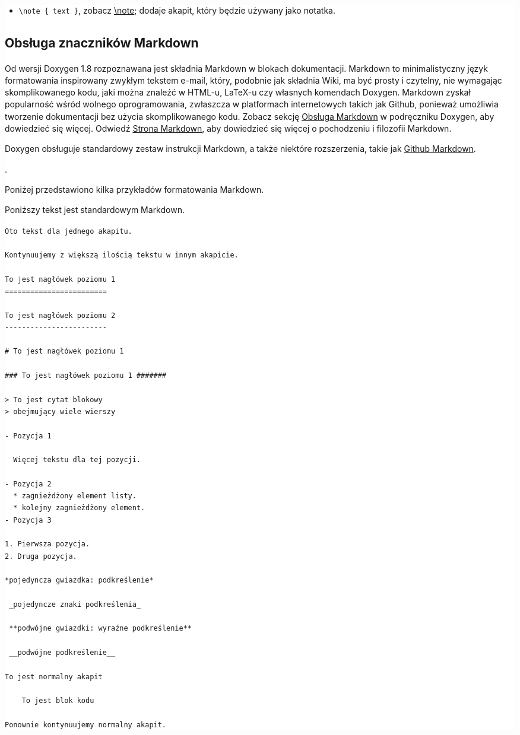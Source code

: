 * `\note { text }`, zobacz [\note](http://www.doxygen.nl/manual/commands.html#cmdnote); dodaje akapit, który będzie używany jako notatka.

## Obsługa znaczników Markdown

Od wersji Doxygen 1.8 rozpoznawana jest składnia Markdown w blokach dokumentacji. Markdown to minimalistyczny język formatowania inspirowany zwykłym tekstem e-mail, który, podobnie jak składnia Wiki, ma być prosty i czytelny, nie wymagając skomplikowanego kodu, jaki można znaleźć w HTML-u, LaTeX-u czy własnych komendach Doxygen. Markdown zyskał popularność wśród wolnego oprogramowania, zwłaszcza w platformach internetowych takich jak Github, ponieważ umożliwia tworzenie dokumentacji bez użycia skomplikowanego kodu. Zobacz sekcję [Obsługa Markdown](http://www.doxygen.nl/manual/markdown.html) w podręczniku Doxygen, aby dowiedzieć się więcej. Odwiedź [Strona Markdown](https://daringfireball.net/projects/markdown/), aby dowiedzieć się więcej o pochodzeniu i filozofii Markdown.

Doxygen obsługuje standardowy zestaw instrukcji Markdown, a także niektóre rozszerzenia, takie jak [Github Markdown](https://github.github.com/github-flavored-markdown/).

.

Poniżej przedstawiono kilka przykładów formatowania Markdown.

Poniższy tekst jest standardowym Markdown.

```
Oto tekst dla jednego akapitu.

Kontynuujemy z większą ilością tekstu w innym akapicie.

To jest nagłówek poziomu 1
========================

To jest nagłówek poziomu 2
------------------------

# To jest nagłówek poziomu 1

### To jest nagłówek poziomu 1 #######

> To jest cytat blokowy
> obejmujący wiele wierszy

- Pozycja 1

  Więcej tekstu dla tej pozycji.

- Pozycja 2
  * zagnieżdżony element listy.
  * kolejny zagnieżdżony element.
- Pozycja 3

1. Pierwsza pozycja.
2. Druga pozycja.

*pojedyncza gwiazdka: podkreślenie*

 _pojedyncze znaki podkreślenia_

 **podwójne gwiazdki: wyraźne podkreślenie**

 __podwójne podkreślenie__

To jest normalny akapit

    To jest blok kodu

Ponownie kontynuujemy normalny akapit.
```